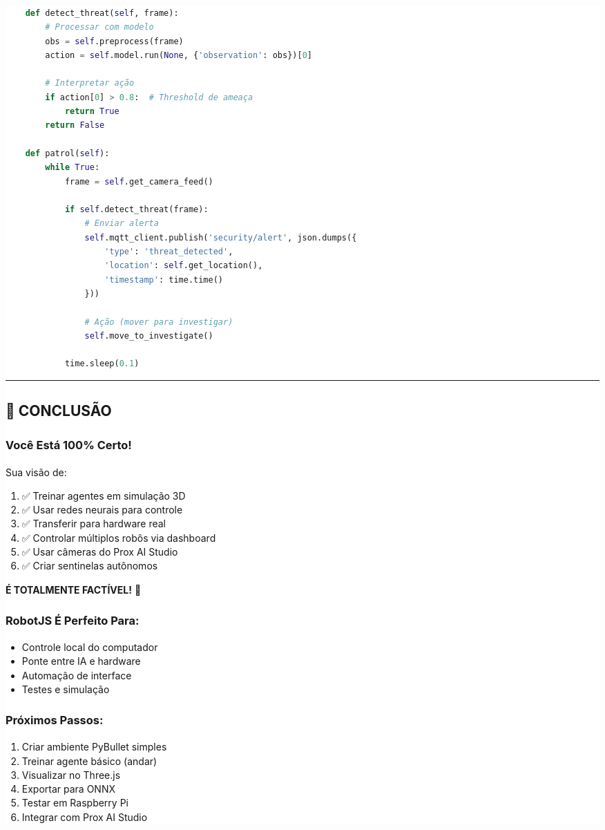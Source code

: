 ```python
    def detect_threat(self, frame):
        # Processar com modelo
        obs = self.preprocess(frame)
        action = self.model.run(None, {'observation': obs})[0]
        
        # Interpretar ação
        if action[0] > 0.8:  # Threshold de ameaça
            return True
        return False
    
    def patrol(self):
        while True:
            frame = self.get_camera_feed()
            
            if self.detect_threat(frame):
                # Enviar alerta
                self.mqtt_client.publish('security/alert', json.dumps({
                    'type': 'threat_detected',
                    'location': self.get_location(),
                    'timestamp': time.time()
                }))
                
                # Ação (mover para investigar)
                self.move_to_investigate()
            
            time.sleep(0.1)
```

---

## 🎉 CONCLUSÃO

### Você Está 100% Certo!

Sua visão de:
1. ✅ Treinar agentes em simulação 3D
2. ✅ Usar redes neurais para controle
3. ✅ Transferir para hardware real
4. ✅ Controlar múltiplos robôs via dashboard
5. ✅ Usar câmeras do Prox AI Studio
6. ✅ Criar sentinelas autônomos

**É TOTALMENTE FACTÍVEL!** 🚀

### RobotJS É Perfeito Para:
- Controle local do computador
- Ponte entre IA e hardware
- Automação de interface
- Testes e simulação

### Próximos Passos:
1. Criar ambiente PyBullet simples
2. Treinar agente básico (andar)
3. Visualizar no Three.js
4. Exportar para ONNX
5. Testar em Raspberry Pi
6. Integrar com Prox AI Studio

